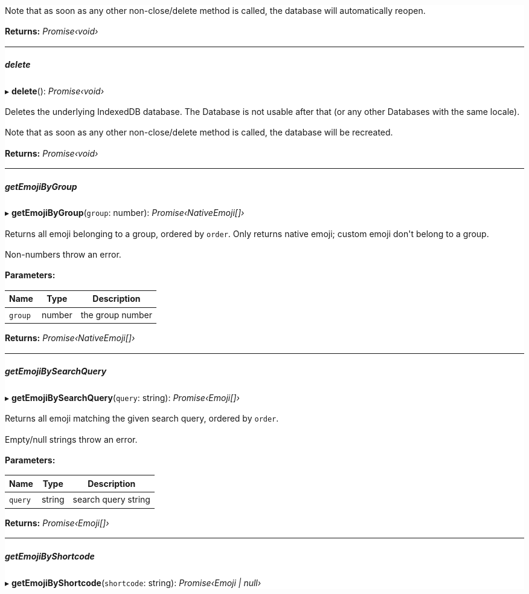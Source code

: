 Note that as soon as any other non-close/delete method is called, the database will automatically reopen.

**Returns:** *Promise‹void›*

___

#####  delete

▸ **delete**(): *Promise‹void›*

Deletes the underlying IndexedDB database. The Database is not usable after that (or any other Databases
with the same locale).

Note that as soon as any other non-close/delete method is called, the database will be recreated.

**Returns:** *Promise‹void›*

___

#####  getEmojiByGroup

▸ **getEmojiByGroup**(`group`: number): *Promise‹NativeEmoji[]›*

Returns all emoji belonging to a group, ordered by `order`. Only returns native emoji;
custom emoji don't belong to a group.

Non-numbers throw an error.

**Parameters:**

Name | Type | Description |
------ | ------ | ------ |
`group` | number | the group number  |

**Returns:** *Promise‹NativeEmoji[]›*

___

#####  getEmojiBySearchQuery

▸ **getEmojiBySearchQuery**(`query`: string): *Promise‹Emoji[]›*

Returns all emoji matching the given search query, ordered by `order`.

Empty/null strings throw an error.

**Parameters:**

Name | Type | Description |
------ | ------ | ------ |
`query` | string | search query string  |

**Returns:** *Promise‹Emoji[]›*

___

#####  getEmojiByShortcode

▸ **getEmojiByShortcode**(`shortcode`: string): *Promise‹Emoji | null›*
